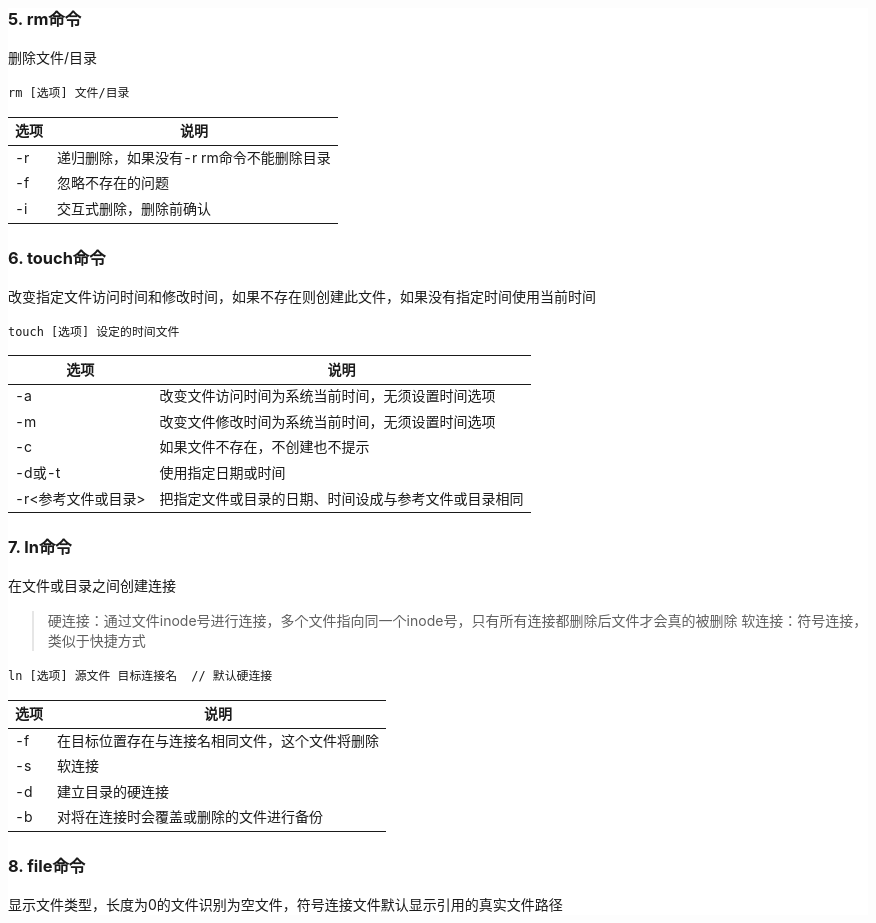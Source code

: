 
### 5. rm命令

删除文件/目录

    rm [选项] 文件/目录
    
|  选项   |  说明   |
| --- | --- |
| -r  |  递归删除，如果没有-r rm命令不能删除目录 |
| -f  |  忽略不存在的问题 |
| -i |  交互式删除，删除前确认 |

### 6. touch命令

改变指定文件访问时间和修改时间，如果不存在则创建此文件，如果没有指定时间使用当前时间

    touch [选项] 设定的时间文件

|  选项   |  说明   |
| --- | --- |
| -a  |  改变文件访问时间为系统当前时间，无须设置时间选项 |
| -m  |  改变文件修改时间为系统当前时间，无须设置时间选项 |
| -c |  如果文件不存在，不创建也不提示 |
| -d或-t |  使用指定日期或时间 |
| -r<参考文件或目录> |  把指定文件或目录的日期、时间设成与参考文件或目录相同 |

### 7. ln命令

在文件或目录之间创建连接

> 硬连接：通过文件inode号进行连接，多个文件指向同一个inode号，只有所有连接都删除后文件才会真的被删除
> 软连接：符号连接，类似于快捷方式

    ln [选项] 源文件 目标连接名  // 默认硬连接

|  选项   |  说明   |
| --- | --- |
| -f  |  在目标位置存在与连接名相同文件，这个文件将删除 |
| -s  |  软连接 |
| -d  |  建立目录的硬连接 |
| -b |  对将在连接时会覆盖或删除的文件进行备份 |


### 8. file命令

显示文件类型，长度为0的文件识别为空文件，符号连接文件默认显示引用的真实文件路径
